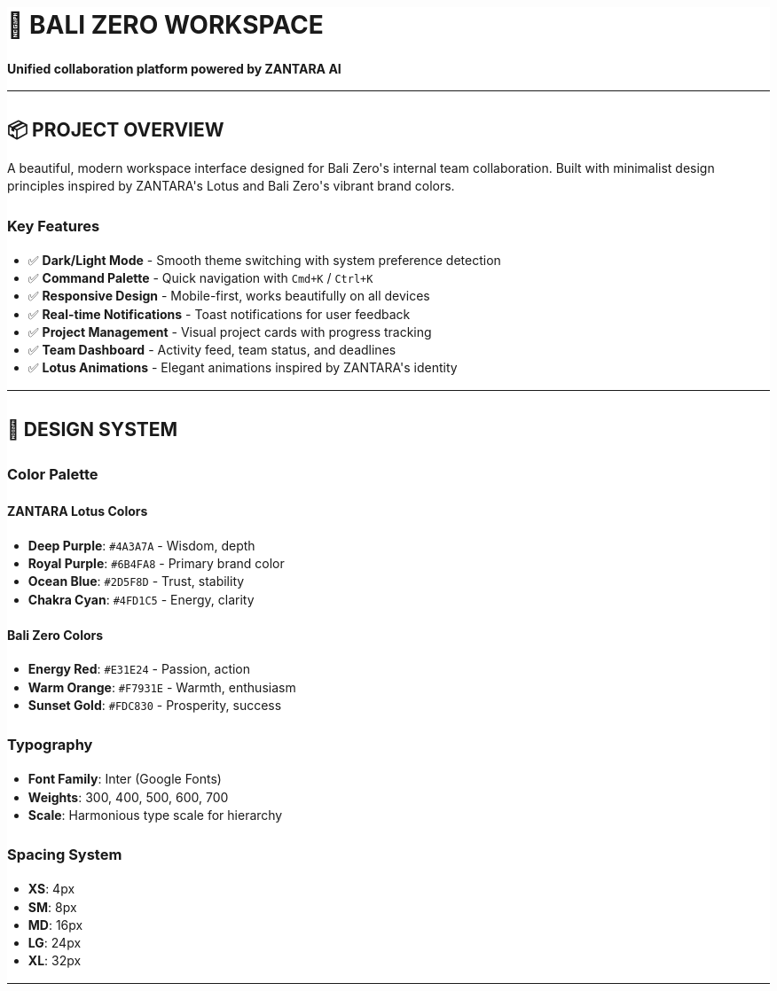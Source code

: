 # 🌸 BALI ZERO WORKSPACE

**Unified collaboration platform powered by ZANTARA AI**

---

## 📦 **PROJECT OVERVIEW**

A beautiful, modern workspace interface designed for Bali Zero's internal team collaboration. Built with minimalist design principles inspired by ZANTARA's Lotus and Bali Zero's vibrant brand colors.

### **Key Features**

- ✅ **Dark/Light Mode** - Smooth theme switching with system preference detection
- ✅ **Command Palette** - Quick navigation with `Cmd+K` / `Ctrl+K`
- ✅ **Responsive Design** - Mobile-first, works beautifully on all devices
- ✅ **Real-time Notifications** - Toast notifications for user feedback
- ✅ **Project Management** - Visual project cards with progress tracking
- ✅ **Team Dashboard** - Activity feed, team status, and deadlines
- ✅ **Lotus Animations** - Elegant animations inspired by ZANTARA's identity

---

## 🎨 **DESIGN SYSTEM**

### **Color Palette**

#### ZANTARA Lotus Colors
- **Deep Purple**: `#4A3A7A` - Wisdom, depth
- **Royal Purple**: `#6B4FA8` - Primary brand color
- **Ocean Blue**: `#2D5F8D` - Trust, stability
- **Chakra Cyan**: `#4FD1C5` - Energy, clarity

#### Bali Zero Colors
- **Energy Red**: `#E31E24` - Passion, action
- **Warm Orange**: `#F7931E` - Warmth, enthusiasm
- **Sunset Gold**: `#FDC830` - Prosperity, success

### **Typography**

- **Font Family**: Inter (Google Fonts)
- **Weights**: 300, 400, 500, 600, 700
- **Scale**: Harmonious type scale for hierarchy

### **Spacing System**

- **XS**: 4px
- **SM**: 8px
- **MD**: 16px
- **LG**: 24px
- **XL**: 32px

---